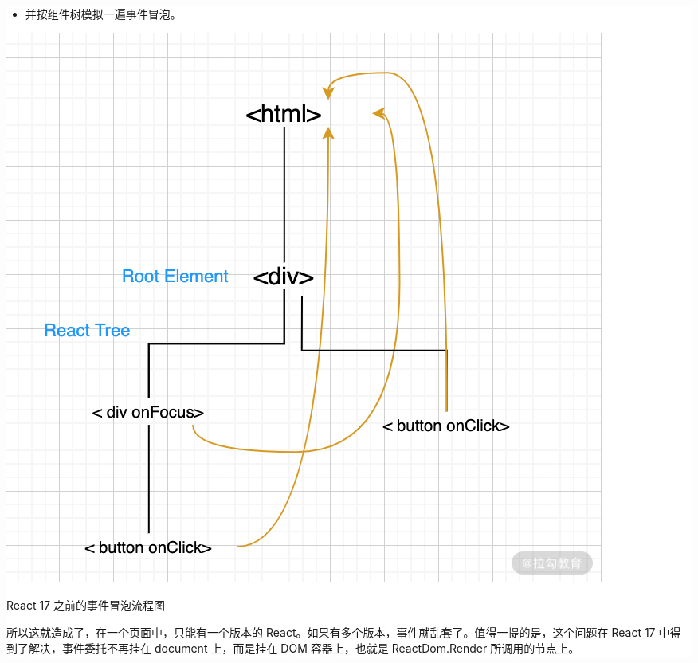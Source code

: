 - 并按组件树模拟一遍事件冒泡。

![](../.vuepress/public/images/react14.png)

React 17 之前的事件冒泡流程图

所以这就造成了，在一个页面中，只能有一个版本的 React。如果有多个版本，事件就乱套了。值得一提的是，这个问题在 React 17 中得到了解决，事件委托不再挂在 document 上，而是挂在 DOM 容器上，也就是 ReactDom.Render 所调用的节点上。
